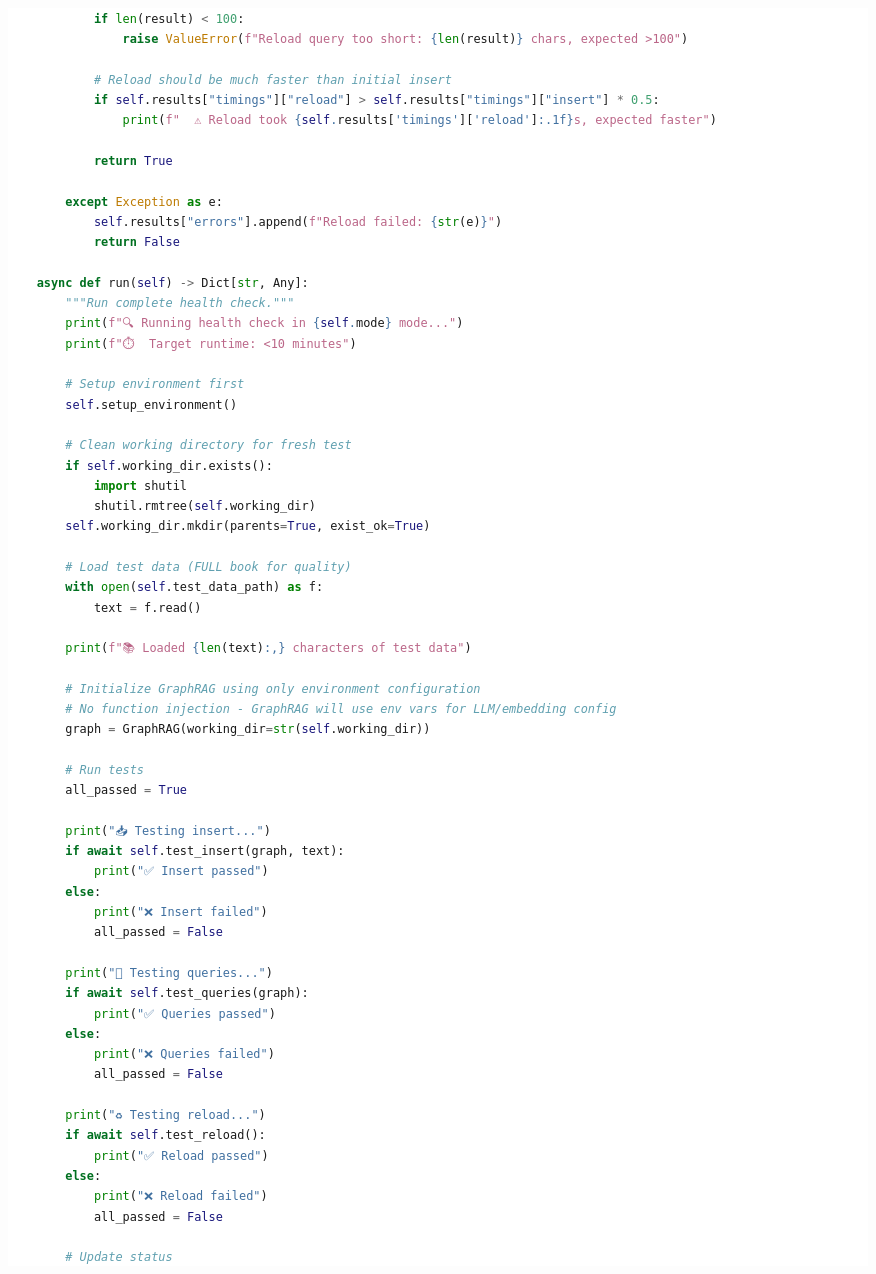 ```python
            if len(result) < 100:
                raise ValueError(f"Reload query too short: {len(result)} chars, expected >100")
            
            # Reload should be much faster than initial insert
            if self.results["timings"]["reload"] > self.results["timings"]["insert"] * 0.5:
                print(f"  ⚠️ Reload took {self.results['timings']['reload']:.1f}s, expected faster")
            
            return True
            
        except Exception as e:
            self.results["errors"].append(f"Reload failed: {str(e)}")
            return False
    
    async def run(self) -> Dict[str, Any]:
        """Run complete health check."""
        print(f"🔍 Running health check in {self.mode} mode...")
        print(f"⏱️  Target runtime: <10 minutes")
        
        # Setup environment first
        self.setup_environment()
        
        # Clean working directory for fresh test
        if self.working_dir.exists():
            import shutil
            shutil.rmtree(self.working_dir)
        self.working_dir.mkdir(parents=True, exist_ok=True)
        
        # Load test data (FULL book for quality)
        with open(self.test_data_path) as f:
            text = f.read()
        
        print(f"📚 Loaded {len(text):,} characters of test data")
        
        # Initialize GraphRAG using only environment configuration
        # No function injection - GraphRAG will use env vars for LLM/embedding config
        graph = GraphRAG(working_dir=str(self.working_dir))
        
        # Run tests
        all_passed = True
        
        print("📥 Testing insert...")
        if await self.test_insert(graph, text):
            print("✅ Insert passed")
        else:
            print("❌ Insert failed")
            all_passed = False
        
        print("🔎 Testing queries...")
        if await self.test_queries(graph):
            print("✅ Queries passed")
        else:
            print("❌ Queries failed")
            all_passed = False
        
        print("♻️ Testing reload...")
        if await self.test_reload():
            print("✅ Reload passed")
        else:
            print("❌ Reload failed")
            all_passed = False
        
        # Update status
```